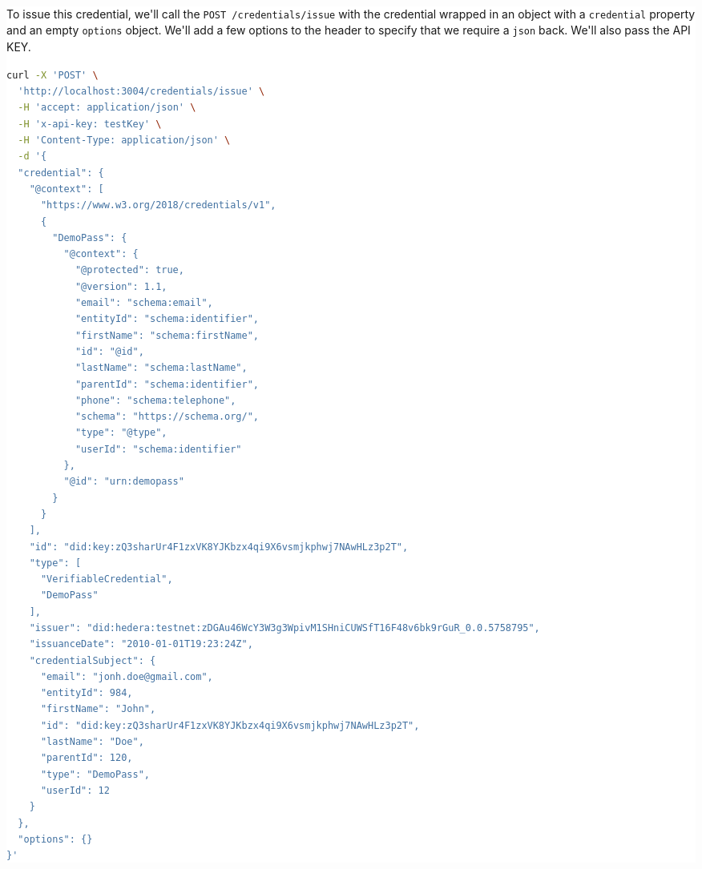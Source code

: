 To issue this credential, we'll call the `POST /credentials/issue` with the credential wrapped in an object with a `credential` property and an empty `options` object.
We'll add a few options to the header to specify that we require a `json` back. We'll also pass the API KEY.

```sh
curl -X 'POST' \
  'http://localhost:3004/credentials/issue' \
  -H 'accept: application/json' \
  -H 'x-api-key: testKey' \
  -H 'Content-Type: application/json' \
  -d '{
  "credential": {
    "@context": [
      "https://www.w3.org/2018/credentials/v1",
      {
        "DemoPass": {
          "@context": {
            "@protected": true,
            "@version": 1.1,
            "email": "schema:email",
            "entityId": "schema:identifier",
            "firstName": "schema:firstName",
            "id": "@id",
            "lastName": "schema:lastName",
            "parentId": "schema:identifier",
            "phone": "schema:telephone",
            "schema": "https://schema.org/",
            "type": "@type",
            "userId": "schema:identifier"
          },
          "@id": "urn:demopass"
        }
      }
    ],
    "id": "did:key:zQ3sharUr4F1zxVK8YJKbzx4qi9X6vsmjkphwj7NAwHLz3p2T",
    "type": [
      "VerifiableCredential",
      "DemoPass"
    ],
    "issuer": "did:hedera:testnet:zDGAu46WcY3W3g3WpivM1SHniCUWSfT16F48v6bk9rGuR_0.0.5758795",
    "issuanceDate": "2010-01-01T19:23:24Z",
    "credentialSubject": {
      "email": "jonh.doe@gmail.com",
      "entityId": 984,
      "firstName": "John",
      "id": "did:key:zQ3sharUr4F1zxVK8YJKbzx4qi9X6vsmjkphwj7NAwHLz3p2T",
      "lastName": "Doe",
      "parentId": 120,
      "type": "DemoPass",
      "userId": 12
    }
  }, 
  "options": {}
}'
```
